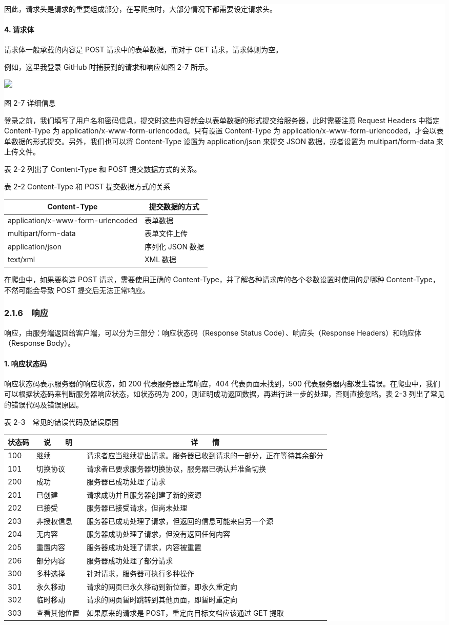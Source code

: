 因此，请求头是请求的重要组成部分，在写爬虫时，大部分情况下都需要设定请求头。

#### 4. 请求体

请求体一般承载的内容是 POST 请求中的表单数据，而对于 GET 请求，请求体则为空。

例如，这里我登录 GitHub 时捕获到的请求和响应如图 2-7 所示。

![](./assets/2-7.jpg)

图 2-7 详细信息

登录之前，我们填写了用户名和密码信息，提交时这些内容就会以表单数据的形式提交给服务器，此时需要注意 Request Headers 中指定 Content-Type 为 application/x-www-form-urlencoded。只有设置 Content-Type 为 application/x-www-form-urlencoded，才会以表单数据的形式提交。另外，我们也可以将 Content-Type 设置为 application/json 来提交 JSON 数据，或者设置为 multipart/form-data 来上传文件。

表 2-2 列出了 Content-Type 和 POST 提交数据方式的关系。

表 2-2 Content-Type 和 POST 提交数据方式的关系

|  Content-Type                                      | 提交数据的方式   |
| ----------------------------------------- | ------------------ |
|  application/x-www-form-urlencoded | 表单数据             |
|  multipart/form-data                            | 表单文件上传      |
|  application/json                                  | 序列化 JSON 数据 |
|  text/xml                                               | XML 数据             |

在爬虫中，如果要构造 POST 请求，需要使用正确的  Content-Type，并了解各种请求库的各个参数设置时使用的是哪种 Content-Type，不然可能会导致 POST 提交后无法正常响应。

### 2.1.6　响应

响应，由服务端返回给客户端，可以分为三部分：响应状态码（Response Status Code）、响应头（Response Headers）和响应体（Response Body）。

#### 1. 响应状态码

响应状态码表示服务器的响应状态，如 200 代表服务器正常响应，404 代表页面未找到，500 代表服务器内部发生错误。在爬虫中，我们可以根据状态码来判断服务器响应状态，如状态码为 200，则证明成功返回数据，再进行进一步的处理，否则直接忽略。表 2-3 列出了常见的错误代码及错误原因。

表 2-3　常见的错误代码及错误原因

|  状态码 | 说　　明           | 详　　情                                                                                                  |
| -------- | ----------------- | ----------------------------------------------------------------------------- |
|  100     | 继续                  | 请求者应当继续提出请求。服务器已收到请求的一部分，正在等待其余部分 |
|  101     | 切换协议           | 请求者已要求服务器切换协议，服务器已确认并准备切换                            |
|  200     | 成功                  | 服务器已成功处理了请求                                                                           |
|  201     | 已创建              | 请求成功并且服务器创建了新的资源                                                          |
|  202     | 已接受              | 服务器已接受请求，但尚未处理                                                                 |
|  203     | 非授权信息        | 服务器已成功处理了请求，但返回的信息可能来自另一个源                        |
|  204     | 无内容              | 服务器成功处理了请求，但没有返回任何内容                                             |
|  205     | 重置内容           | 服务器成功处理了请求，内容被重置                                                          |
|  206     | 部分内容           | 服务器成功处理了部分请求                                                                       |
|  300     | 多种选择           | 针对请求，服务器可执行多种操作                                                             |
|  301     | 永久移动           | 请求的网页已永久移动到新位置，即永久重定向                                         |
|  302     | 临时移动           | 请求的网页暂时跳转到其他页面，即暂时重定向                                         |
|  303     | 查看其他位置    | 如果原来的请求是 POST，重定向目标文档应该通过 GET 提取                       |